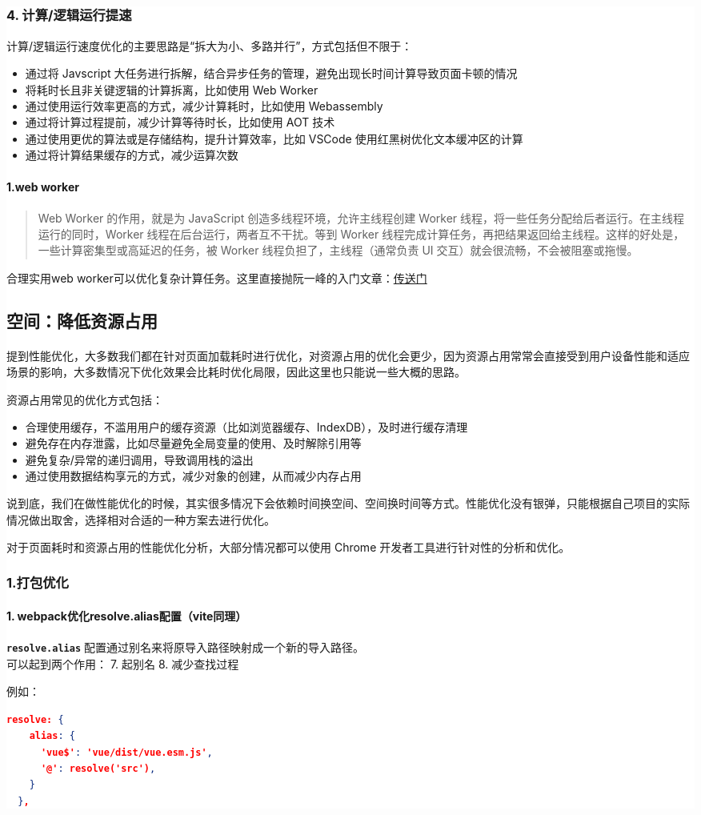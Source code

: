 
### 4. 计算/逻辑运行提速

计算/逻辑运行速度优化的主要思路是“拆大为小、多路并行”，方式包括但不限于：

- 通过将 Javscript 大任务进行拆解，结合异步任务的管理，避免出现长时间计算导致页面卡顿的情况
- 将耗时长且非关键逻辑的计算拆离，比如使用 Web Worker
- 通过使用运行效率更高的方式，减少计算耗时，比如使用 Webassembly
- 通过将计算过程提前，减少计算等待时长，比如使用 AOT 技术
- 通过使用更优的算法或是存储结构，提升计算效率，比如 VSCode 使用红黑树优化文本缓冲区的计算
- 通过将计算结果缓存的方式，减少运算次数
#### 1.web worker

> Web Worker 的作用，就是为 JavaScript 创造多线程环境，允许主线程创建 Worker 线程，将一些任务分配给后者运行。在主线程运行的同时，Worker 线程在后台运行，两者互不干扰。等到 Worker 线程完成计算任务，再把结果返回给主线程。这样的好处是，一些计算密集型或高延迟的任务，被 Worker 线程负担了，主线程（通常负责 UI 交互）就会很流畅，不会被阻塞或拖慢。

合理实用web worker可以优化复杂计算任务。这里直接抛阮一峰的入门文章：[传送门](https://link.juejin.cn/?target=http%3A%2F%2Fwww.ruanyifeng.com%2Fblog%2F2018%2F07%2Fweb-worker.html "http://www.ruanyifeng.com/blog/2018/07/web-worker.html")
  


## 空间：降低资源占用

提到性能优化，大多数我们都在针对页面加载耗时进行优化，对资源占用的优化会更少，因为资源占用常常会直接受到用户设备性能和适应场景的影响，大多数情况下优化效果会比耗时优化局限，因此这里也只能说一些大概的思路。

资源占用常见的优化方式包括：

- 合理使用缓存，不滥用用户的缓存资源（比如浏览器缓存、IndexDB），及时进行缓存清理
- 避免存在内存泄露，比如尽量避免全局变量的使用、及时解除引用等
- 避免复杂/异常的递归调用，导致调用栈的溢出
- 通过使用数据结构享元的方式，减少对象的创建，从而减少内存占用

说到底，我们在做性能优化的时候，其实很多情况下会依赖时间换空间、空间换时间等方式。性能优化没有银弹，只能根据自己项目的实际情况做出取舍，选择相对合适的一种方案去进行优化。

对于页面耗时和资源占用的性能优化分析，大部分情况都可以使用 Chrome 开发者工具进行针对性的分析和优化。
### 1.打包优化
#### 1. webpack优化resolve.alias配置（vite同理）
**`resolve.alias`** 配置通过别名来将原导入路径映射成一个新的导入路径。  
可以起到两个作用：
7. 起别名
8. 减少查找过程

例如：
```json
resolve: {
    alias: {
      'vue$': 'vue/dist/vue.esm.js',
      '@': resolve('src'),
    }
  },

```
